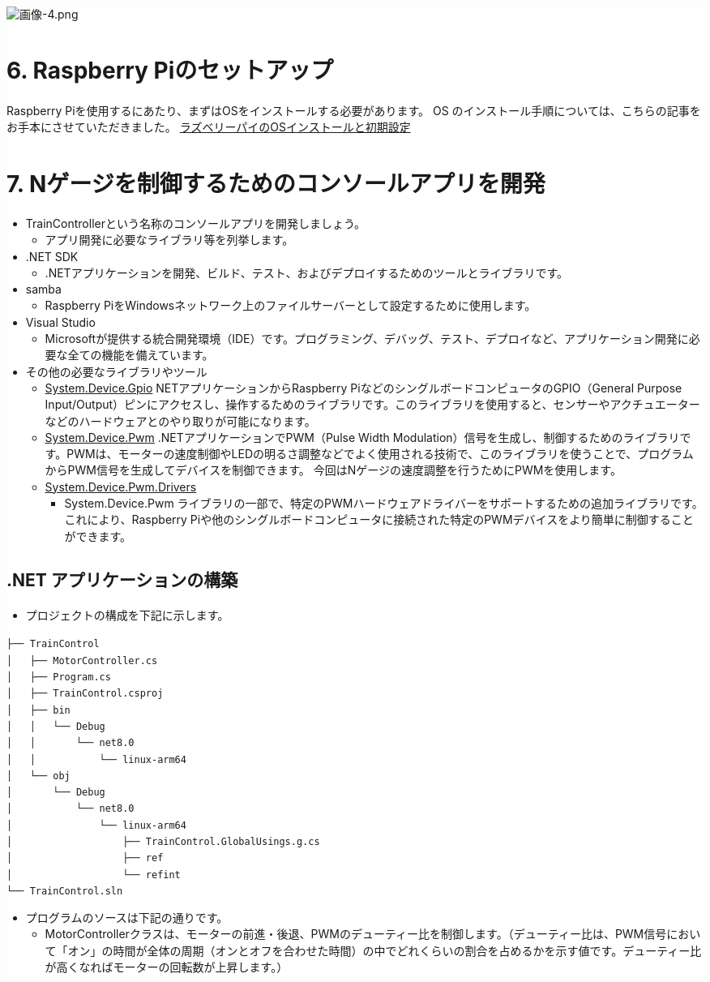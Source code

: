 ![画像-4.png](https://qiita-image-store.s3.ap-northeast-1.amazonaws.com/0/2726580/7db85f97-adc2-8622-bc85-c2ab2ce5c86c.png)

# 6. Raspberry Piのセットアップ
Raspberry Piを使用するにあたり、まずはOSをインストールする必要があります。
OS のインストール手順については、こちらの記事をお手本にさせていただきました。
[ラズベリーパイのOSインストールと初期設定](https://raspi-school.com/getting-started-with-raspberrypi/)

# 7. Nゲージを制御するためのコンソールアプリを開発
- TrainControllerという名称のコンソールアプリを開発しましょう。
  - アプリ開発に必要なライブラリ等を列挙します。
- .NET SDK
  - .NETアプリケーションを開発、ビルド、テスト、およびデプロイするためのツールとライブラリです。
- samba
  - Raspberry PiをWindowsネットワーク上のファイルサーバーとして設定するために使用します。
- Visual Studio
  - Microsoftが提供する統合開発環境（IDE）です。プログラミング、デバッグ、テスト、デプロイなど、アプリケーション開発に必要な全ての機能を備えています。
- その他の必要なライブラリやツール
  - [System.Device.Gpio](https://learn.microsoft.com/ja-jp/dotnet/api/system.device.gpio?view=iot-dotnet-latest)
NETアプリケーションからRaspberry PiなどのシングルボードコンピュータのGPIO（General Purpose Input/Output）ピンにアクセスし、操作するためのライブラリです。このライブラリを使用すると、センサーやアクチュエーターなどのハードウェアとのやり取りが可能になります。
  - [System.Device.Pwm](https://learn.microsoft.com/ja-jp/dotnet/api/system.device.pwm.pwmchannel?view=iot-dotnet-latest)
.NETアプリケーションでPWM（Pulse Width Modulation）信号を生成し、制御するためのライブラリです。PWMは、モーターの速度制御やLEDの明るさ調整などでよく使用される技術で、このライブラリを使うことで、プログラムからPWM信号を生成してデバイスを制御できます。
今回はNゲージの速度調整を行うためにPWMを使用します。
  - [System.Device.Pwm.Drivers](https://learn.microsoft.com/ja-jp/dotnet/api/system.device.pwm.drivers?view=iot-dotnet-latest)
     - System.Device.Pwm ライブラリの一部で、特定のPWMハードウェアドライバーをサポートするための追加ライブラリです。これにより、Raspberry Piや他のシングルボードコンピュータに接続された特定のPWMデバイスをより簡単に制御することができます。

## .NET アプリケーションの構築
- プロジェクトの構成を下記に示します。
```
├── TrainControl
│   ├── MotorController.cs
│   ├── Program.cs
│   ├── TrainControl.csproj
│   ├── bin
│   │   └── Debug
│   │       └── net8.0
│   │           └── linux-arm64
│   └── obj
│       └── Debug
│           └── net8.0
│               └── linux-arm64
│                   ├── TrainControl.GlobalUsings.g.cs
│                   ├── ref
│                   └── refint
└── TrainControl.sln
```
- プログラムのソースは下記の通りです。
  - MotorControllerクラスは、モーターの前進・後退、PWMのデューティー比を制御します。（デューティー比は、PWM信号において「オン」の時間が全体の周期（オンとオフを合わせた時間）の中でどれくらいの割合を占めるかを示す値です。デューティー比が高くなればモーターの回転数が上昇します。）
